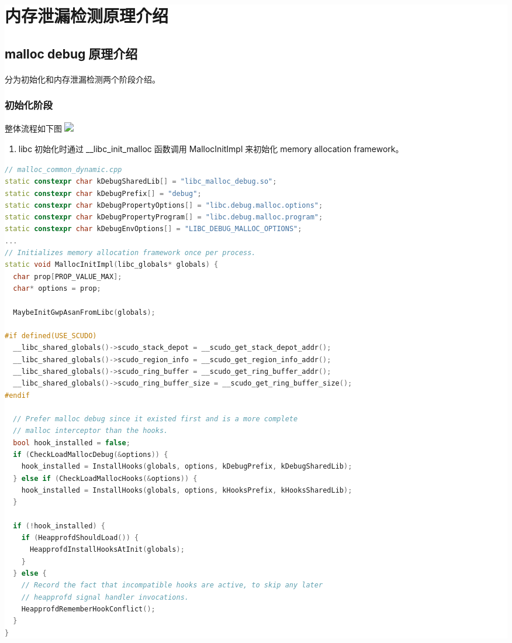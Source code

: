 # 内存泄漏检测原理介绍

## malloc debug 原理介绍
分为初始化和内存泄漏检测两个阶段介绍。
### 初始化阶段
整体流程如下图
![](https://codesimple-blog-images.oss-cn-hangzhou.aliyuncs.com/other/_image/mem_malloc_debug_init.png)
1. libc 初始化时通过 __libc_init_malloc 函数调用 MallocInitImpl 来初始化 memory allocation framework。
```C++
// malloc_common_dynamic.cpp
static constexpr char kDebugSharedLib[] = "libc_malloc_debug.so";
static constexpr char kDebugPrefix[] = "debug";
static constexpr char kDebugPropertyOptions[] = "libc.debug.malloc.options";
static constexpr char kDebugPropertyProgram[] = "libc.debug.malloc.program";
static constexpr char kDebugEnvOptions[] = "LIBC_DEBUG_MALLOC_OPTIONS";
...
// Initializes memory allocation framework once per process.
static void MallocInitImpl(libc_globals* globals) {
  char prop[PROP_VALUE_MAX];
  char* options = prop;

  MaybeInitGwpAsanFromLibc(globals);

#if defined(USE_SCUDO)
  __libc_shared_globals()->scudo_stack_depot = __scudo_get_stack_depot_addr();
  __libc_shared_globals()->scudo_region_info = __scudo_get_region_info_addr();
  __libc_shared_globals()->scudo_ring_buffer = __scudo_get_ring_buffer_addr();
  __libc_shared_globals()->scudo_ring_buffer_size = __scudo_get_ring_buffer_size();
#endif

  // Prefer malloc debug since it existed first and is a more complete
  // malloc interceptor than the hooks.
  bool hook_installed = false;
  if (CheckLoadMallocDebug(&options)) {
    hook_installed = InstallHooks(globals, options, kDebugPrefix, kDebugSharedLib);
  } else if (CheckLoadMallocHooks(&options)) {
    hook_installed = InstallHooks(globals, options, kHooksPrefix, kHooksSharedLib);
  }

  if (!hook_installed) {
    if (HeapprofdShouldLoad()) {
      HeapprofdInstallHooksAtInit(globals);
    }
  } else {
    // Record the fact that incompatible hooks are active, to skip any later
    // heapprofd signal handler invocations.
    HeapprofdRememberHookConflict();
  }
}

```
